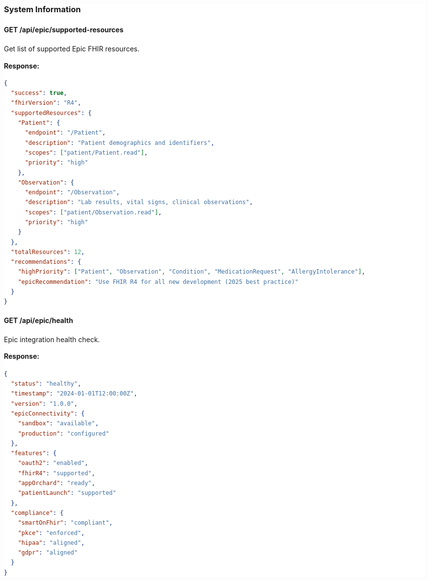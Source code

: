 ### System Information

#### GET /api/epic/supported-resources
Get list of supported Epic FHIR resources.

**Response:**
```json
{
  "success": true,
  "fhirVersion": "R4",
  "supportedResources": {
    "Patient": {
      "endpoint": "/Patient",
      "description": "Patient demographics and identifiers",
      "scopes": ["patient/Patient.read"],
      "priority": "high"
    },
    "Observation": {
      "endpoint": "/Observation", 
      "description": "Lab results, vital signs, clinical observations",
      "scopes": ["patient/Observation.read"],
      "priority": "high"
    }
  },
  "totalResources": 12,
  "recommendations": {
    "highPriority": ["Patient", "Observation", "Condition", "MedicationRequest", "AllergyIntolerance"],
    "epicRecommendation": "Use FHIR R4 for all new development (2025 best practice)"
  }
}
```

#### GET /api/epic/health
Epic integration health check.

**Response:**
```json
{
  "status": "healthy",
  "timestamp": "2024-01-01T12:00:00Z",
  "version": "1.0.0",
  "epicConnectivity": {
    "sandbox": "available",
    "production": "configured"
  },
  "features": {
    "oauth2": "enabled",
    "fhirR4": "supported",
    "appOrchard": "ready",
    "patientLaunch": "supported"
  },
  "compliance": {
    "smartOnFhir": "compliant",
    "pkce": "enforced",
    "hipaa": "aligned",
    "gdpr": "aligned"
  }
}
```
